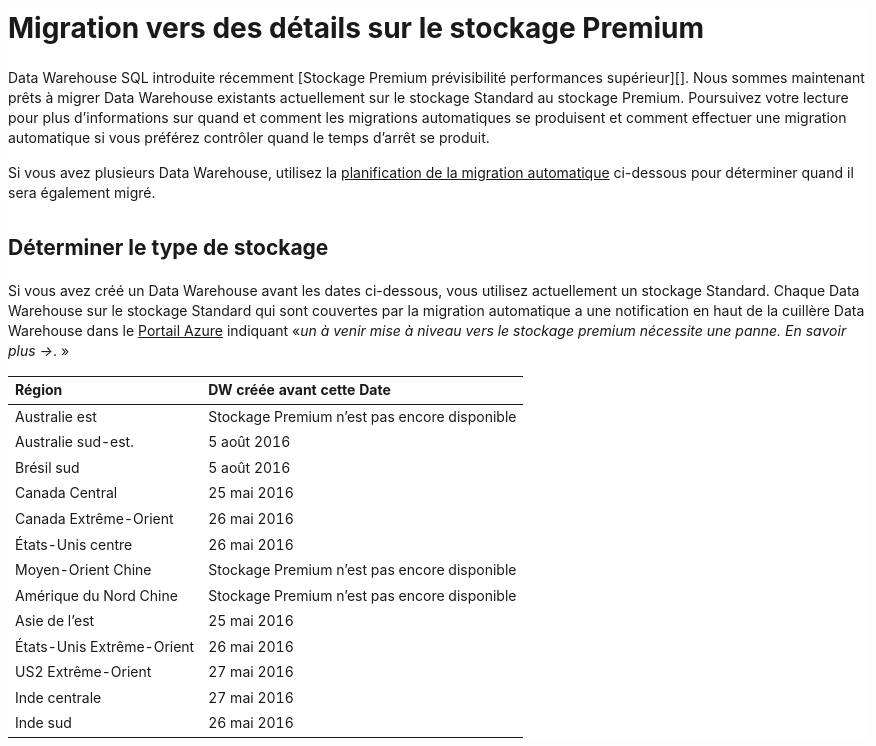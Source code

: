 <properties
   pageTitle="Migrer votre entrepôt de données SQL Azure existant vers le stockage premium | Microsoft Azure"
   description="Instructions pour la migration un SQL Data Warehouse existant vers le stockage premium"
   services="sql-data-warehouse"
   documentationCenter="NA"
   authors="happynicolle"
   manager="barbkess"
   editor=""/>

<tags
   ms.service="sql-data-warehouse"
   ms.devlang="NA"
   ms.topic="article"
   ms.tgt_pltfrm="NA"
   ms.workload="data-services"
   ms.date="08/24/2016"
   ms.author="nicw;barbkess;sonyama"/>

# <a name="migration-to-premium-storage-details"></a>Migration vers des détails sur le stockage Premium
Data Warehouse SQL introduite récemment [Stockage Premium prévisibilité performances supérieur][].  Nous sommes maintenant prêts à migrer Data Warehouse existants actuellement sur le stockage Standard au stockage Premium.  Poursuivez votre lecture pour plus d’informations sur quand et comment les migrations automatiques se produisent et comment effectuer une migration automatique si vous préférez contrôler quand le temps d’arrêt se produit.

Si vous avez plusieurs Data Warehouse, utilisez la [planification de la migration automatique][] ci-dessous pour déterminer quand il sera également migré.

## <a name="determine-storage-type"></a>Déterminer le type de stockage
Si vous avez créé un Data Warehouse avant les dates ci-dessous, vous utilisez actuellement un stockage Standard.  Chaque Data Warehouse sur le stockage Standard qui sont couvertes par la migration automatique a une notification en haut de la cuillère Data Warehouse dans le [Portail Azure][] indiquant «*un à venir mise à niveau vers le stockage premium nécessite une panne.  En savoir plus ->*. »

| **Région**          | **DW créée avant cette Date**   |
| :------------------ | :-------------------------------- |
| Australie est      | Stockage Premium n’est pas encore disponible |
| Australie sud-est. | 5 août 2016                    |
| Brésil sud        | 5 août 2016                    |
| Canada Central      | 25 mai 2016                      |
| Canada Extrême-Orient         | 26 mai 2016                      |
| États-Unis centre          | 26 mai 2016                      |
| Moyen-Orient Chine          | Stockage Premium n’est pas encore disponible |
| Amérique du Nord Chine         | Stockage Premium n’est pas encore disponible |
| Asie de l’est           | 25 mai 2016                      |
| États-Unis Extrême-Orient             | 26 mai 2016                      |
| US2 Extrême-Orient            | 27 mai 2016                      |
| Inde centrale       | 27 mai 2016                      |
| Inde sud         | 26 mai 2016                      |

[planification de la migration automatique]: #automatic-migration-schedule
[self-migration to Premium Storage]: #self-migration-to-premium-storage
[créer une demande d’assistance]: sql-data-warehouse-get-started-create-support-ticket.md
[Azure paired region]: best-practices-availability-paired-regions.md
[main documentation site]: services/sql-data-warehouse.md
[Pause]: sql-data-warehouse-manage-compute-portal.md/#pause-compute
[Restaurer]: sql-data-warehouse-restore-database-portal.md
[étapes à suivre pour renommer lors de la migration]: #optional-steps-to-rename-during-migration
[échelle cluster power]: sql-data-warehouse-manage-compute-portal/#scale-compute-power
[rôle mediumrc]: sql-data-warehouse-develop-concurrency/#workload-management
[Stockage Premium supérieure prévisibilité de performances]: https://azure.microsoft.com/en-us/blog/azure-sql-data-warehouse-introduces-premium-storage-for-greater-performance/
[Portail Azure]: https://portal.azure.com